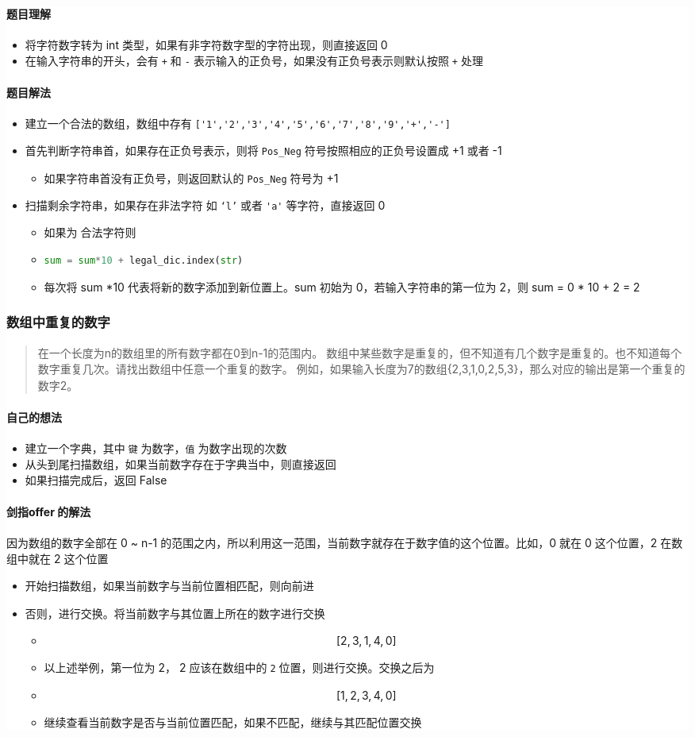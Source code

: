 

#### 题目理解

- 将字符数字转为 int 类型，如果有非字符数字型的字符出现，则直接返回 0
- 在输入字符串的开头，会有 `+` 和 `-` 表示输入的正负号，如果没有正负号表示则默认按照 `+` 处理

#### 题目解法

- 建立一个合法的数组，数组中存有 `['1','2','3','4','5','6','7','8','9','+','-']`

- 首先判断字符串首，如果存在正负号表示，则将 `Pos_Neg` 符号按照相应的正负号设置成  +1 或者 -1

  - 如果字符串首没有正负号，则返回默认的 `Pos_Neg` 符号为 +1 

- 扫描剩余字符串，如果存在非法字符 如 `‘l’` 或者 `'a'` 等字符，直接返回 0

  - 如果为 合法字符则

  - ```python
    sum = sum*10 + legal_dic.index(str)
    ```

  - 每次将 sum *10 代表将新的数字添加到新位置上。sum 初始为 0，若输入字符串的第一位为 2，则 sum = 0 * 10 + 2 = 2





### 数组中重复的数字

> 在一个长度为n的数组里的所有数字都在0到n-1的范围内。 数组中某些数字是重复的，但不知道有几个数字是重复的。也不知道每个数字重复几次。请找出数组中任意一个重复的数字。 例如，如果输入长度为7的数组{2,3,1,0,2,5,3}，那么对应的输出是第一个重复的数字2。

#### 自己的想法

- 建立一个字典，其中 `键` 为数字，`值` 为数字出现的次数
- 从头到尾扫描数组，如果当前数字存在于字典当中，则直接返回
- 如果扫描完成后，返回 False



#### 剑指offer 的解法

因为数组的数字全部在  0 ~ n-1 的范围之内，所以利用这一范围，当前数字就存在于数字值的这个位置。比如，0 就在 0 这个位置，2 在数组中就在 2 这个位置

- 开始扫描数组，如果当前数字与当前位置相匹配，则向前进

- 否则，进行交换。将当前数字与其位置上所在的数字进行交换

  - $$
    [2,3,1,4,0]
    $$

  - 以上述举例，第一位为 2， 2 应该在数组中的 `2` 位置，则进行交换。交换之后为

  - $$
    [1,2,3,4,0]
    $$

  - 继续查看当前数字是否与当前位置匹配，如果不匹配，继续与其匹配位置交换
